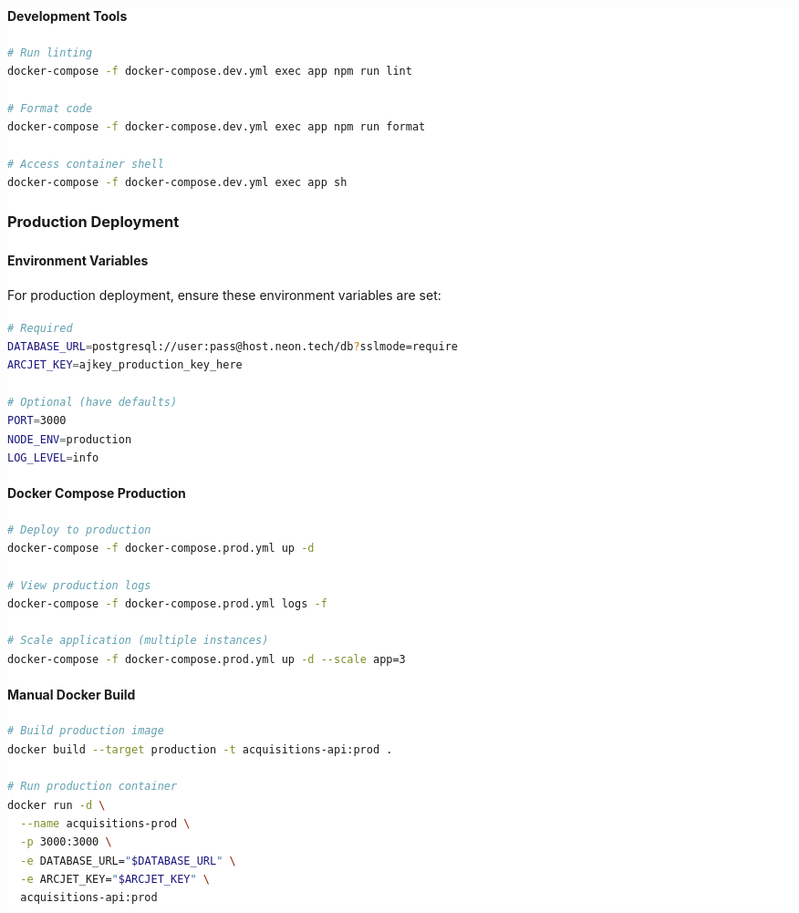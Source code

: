 #### **Development Tools**

```bash
# Run linting
docker-compose -f docker-compose.dev.yml exec app npm run lint

# Format code
docker-compose -f docker-compose.dev.yml exec app npm run format

# Access container shell
docker-compose -f docker-compose.dev.yml exec app sh
```

### **Production Deployment**

#### **Environment Variables**

For production deployment, ensure these environment variables are set:

```bash
# Required
DATABASE_URL=postgresql://user:pass@host.neon.tech/db?sslmode=require
ARCJET_KEY=ajkey_production_key_here

# Optional (have defaults)
PORT=3000
NODE_ENV=production
LOG_LEVEL=info
```

#### **Docker Compose Production**

```bash
# Deploy to production
docker-compose -f docker-compose.prod.yml up -d

# View production logs
docker-compose -f docker-compose.prod.yml logs -f

# Scale application (multiple instances)
docker-compose -f docker-compose.prod.yml up -d --scale app=3
```

#### **Manual Docker Build**

```bash
# Build production image
docker build --target production -t acquisitions-api:prod .

# Run production container
docker run -d \
  --name acquisitions-prod \
  -p 3000:3000 \
  -e DATABASE_URL="$DATABASE_URL" \
  -e ARCJET_KEY="$ARCJET_KEY" \
  acquisitions-api:prod
```

